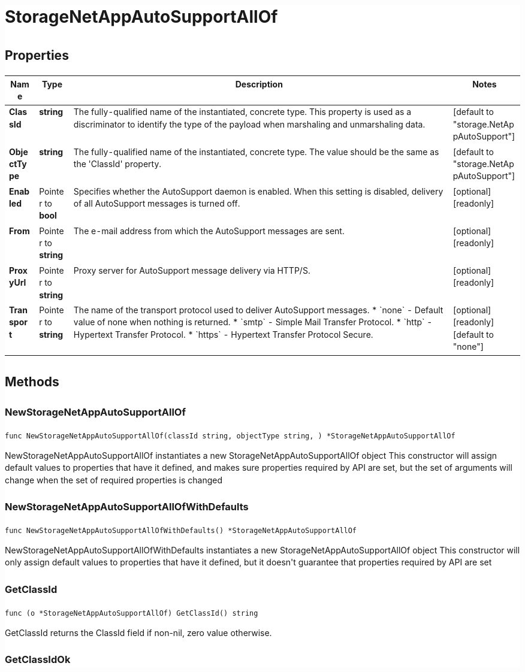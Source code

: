 # StorageNetAppAutoSupportAllOf

## Properties

Name | Type | Description | Notes
------------ | ------------- | ------------- | -------------
**ClassId** | **string** | The fully-qualified name of the instantiated, concrete type. This property is used as a discriminator to identify the type of the payload when marshaling and unmarshaling data. | [default to "storage.NetAppAutoSupport"]
**ObjectType** | **string** | The fully-qualified name of the instantiated, concrete type. The value should be the same as the &#39;ClassId&#39; property. | [default to "storage.NetAppAutoSupport"]
**Enabled** | Pointer to **bool** | Specifies whether the AutoSupport daemon is enabled. When this setting is disabled, delivery of all AutoSupport messages is turned off. | [optional] [readonly] 
**From** | Pointer to **string** | The e-mail address from which the AutoSupport messages are sent. | [optional] [readonly] 
**ProxyUrl** | Pointer to **string** | Proxy server for AutoSupport message delivery via HTTP/S. | [optional] [readonly] 
**Transport** | Pointer to **string** | The name of the transport protocol used to deliver AutoSupport messages. * &#x60;none&#x60; - Default value of none when nothing is returned. * &#x60;smtp&#x60; - Simple Mail Transfer Protocol. * &#x60;http&#x60; - Hypertext Transfer Protocol. * &#x60;https&#x60; - Hypertext Transfer Protocol Secure. | [optional] [readonly] [default to "none"]

## Methods

### NewStorageNetAppAutoSupportAllOf

`func NewStorageNetAppAutoSupportAllOf(classId string, objectType string, ) *StorageNetAppAutoSupportAllOf`

NewStorageNetAppAutoSupportAllOf instantiates a new StorageNetAppAutoSupportAllOf object
This constructor will assign default values to properties that have it defined,
and makes sure properties required by API are set, but the set of arguments
will change when the set of required properties is changed

### NewStorageNetAppAutoSupportAllOfWithDefaults

`func NewStorageNetAppAutoSupportAllOfWithDefaults() *StorageNetAppAutoSupportAllOf`

NewStorageNetAppAutoSupportAllOfWithDefaults instantiates a new StorageNetAppAutoSupportAllOf object
This constructor will only assign default values to properties that have it defined,
but it doesn't guarantee that properties required by API are set

### GetClassId

`func (o *StorageNetAppAutoSupportAllOf) GetClassId() string`

GetClassId returns the ClassId field if non-nil, zero value otherwise.

### GetClassIdOk
